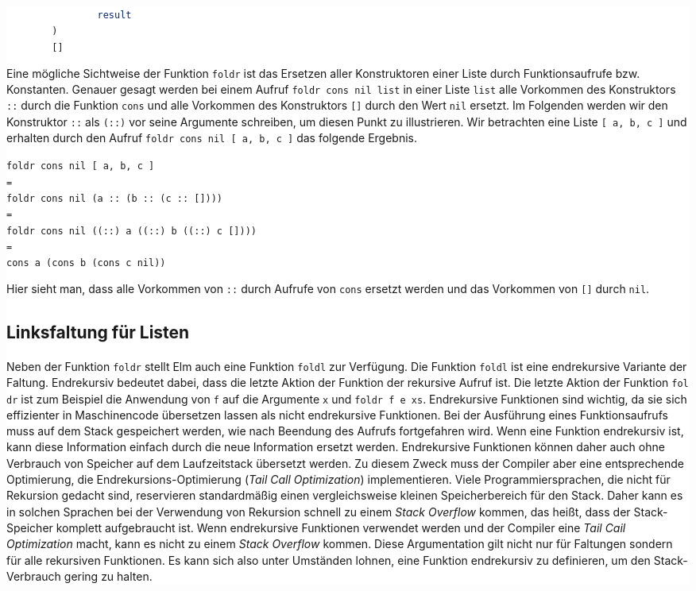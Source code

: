 ```elm
                result
        )
        []
```



Eine mögliche Sichtweise der Funktion `foldr` ist das Ersetzen aller Konstruktoren einer Liste durch Funktionsaufrufe bzw. Konstanten.
Genauer gesagt werden bei einem Aufruf `foldr cons nil list` in einer Liste `list` alle Vorkommen des Konstruktors `::` durch die Funktion `cons` und alle Vorkommen des Konstruktors `[]` durch den Wert `nil` ersetzt.
Im Folgenden werden wir den Konstruktor `::` als `(::)` vor seine Argumente schreiben, um diesen Punkt zu illustrieren.
Wir betrachten eine Liste `[ a, b, c ]` und erhalten durch den Aufruf `foldr cons nil [ a, b, c ]` das folgende Ergebnis.

```
foldr cons nil [ a, b, c ]
=
foldr cons nil (a :: (b :: (c :: [])))
=
foldr cons nil ((::) a ((::) b ((::) c [])))
=
cons a (cons b (cons c nil))
```

Hier sieht man, dass alle Vorkommen von `::` durch Aufrufe von `cons` ersetzt werden und das Vorkommen von `[]` durch `nil`.




Linksfaltung für Listen
-----------------------

Neben der Funktion `foldr` stellt Elm auch eine Funktion `foldl` zur Verfügung.
Die Funktion `foldl` ist eine endrekursive Variante der Faltung.
Endrekursiv bedeutet dabei, dass die letzte Aktion der Funktion der rekursive Aufruf ist.
Die letzte Aktion der Funktion `foldr` ist zum Beispiel die Anwendung von `f` auf die Argumente `x` und `foldr f e xs`.
Endrekursive Funktionen sind wichtig, da sie sich effizienter in Maschinencode übersetzen lassen als nicht endrekursive Funktionen.
Bei der Ausführung eines Funktionsaufrufs muss auf dem Stack gespeichert werden, wie nach Beendung des Aufrufs fortgefahren wird.
Wenn eine Funktion endrekursiv ist, kann diese Information einfach durch die neue Information ersetzt werden.
Endrekursive Funktionen können daher auch ohne Verbrauch von Speicher auf dem Laufzeitstack übersetzt werden.
Zu diesem Zweck muss der Compiler aber eine entsprechende Optimierung, die Endrekursions-Optimierung (_Tail Call Optimization_) implementieren.
Viele Programmiersprachen, die nicht für Rekursion gedacht sind, reservieren standardmäßig einen vergleichsweise kleinen Speicherbereich für den Stack.
Daher kann es in solchen Sprachen bei der Verwendung von Rekursion schnell zu einem _Stack Overflow_ kommen, das heißt, dass der Stack-Speicher komplett aufgebraucht ist.
Wenn endrekursive Funktionen verwendet werden und der Compiler eine _Tail Cail Optimization_ macht, kann es nicht zu einem _Stack Overflow_ kommen.
Diese Argumentation gilt nicht nur für Faltungen sondern für alle rekursiven Funktionen.
Es kann sich also unter Umständen lohnen, eine Funktion endrekursiv zu definieren, um den Stack-Verbrauch gering zu halten.
